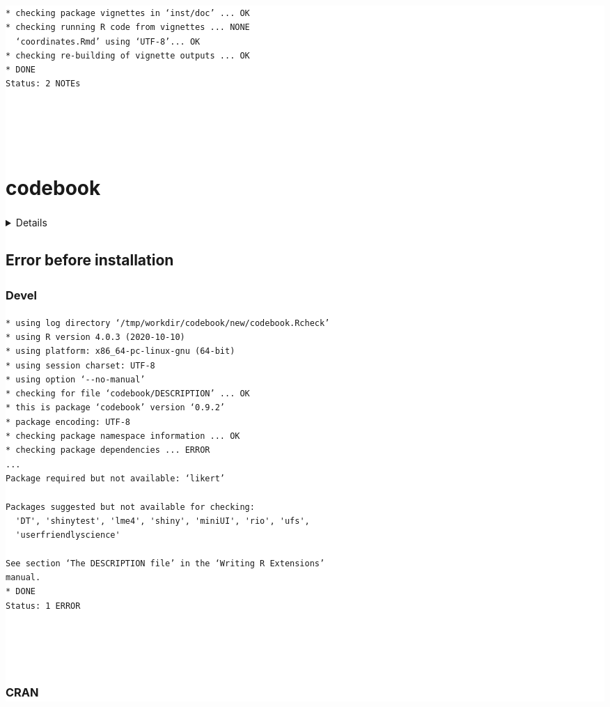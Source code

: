```
* checking package vignettes in ‘inst/doc’ ... OK
* checking running R code from vignettes ... NONE
  ‘coordinates.Rmd’ using ‘UTF-8’... OK
* checking re-building of vignette outputs ... OK
* DONE
Status: 2 NOTEs





```
# codebook

<details></details>

## Error before installation

### Devel

```
* using log directory ‘/tmp/workdir/codebook/new/codebook.Rcheck’
* using R version 4.0.3 (2020-10-10)
* using platform: x86_64-pc-linux-gnu (64-bit)
* using session charset: UTF-8
* using option ‘--no-manual’
* checking for file ‘codebook/DESCRIPTION’ ... OK
* this is package ‘codebook’ version ‘0.9.2’
* package encoding: UTF-8
* checking package namespace information ... OK
* checking package dependencies ... ERROR
...
Package required but not available: ‘likert’

Packages suggested but not available for checking:
  'DT', 'shinytest', 'lme4', 'shiny', 'miniUI', 'rio', 'ufs',
  'userfriendlyscience'

See section ‘The DESCRIPTION file’ in the ‘Writing R Extensions’
manual.
* DONE
Status: 1 ERROR





```
### CRAN
